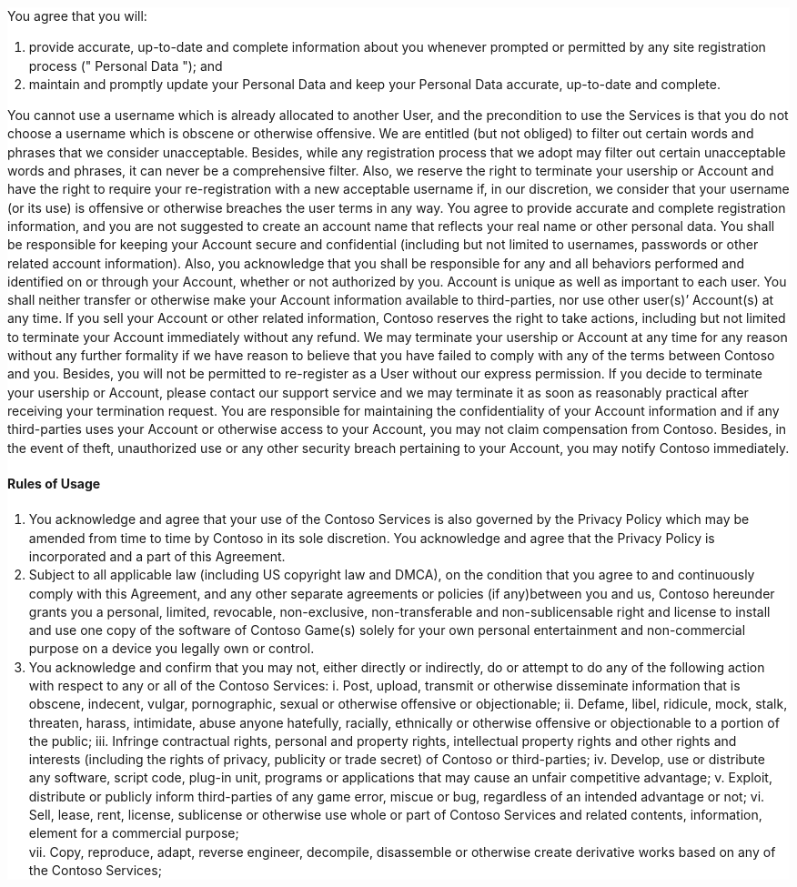 You agree that you will:
1. provide accurate, up-to-date and complete information about you whenever prompted or permitted by any site registration process (" Personal Data "); and
2. maintain and promptly update your Personal Data and keep your Personal Data accurate, up-to-date and complete.

You cannot use a username which is already allocated to another User, and the precondition to use the Services is that you do not choose a username which is obscene or otherwise offensive. We are entitled (but not obliged) to filter out certain words and phrases that we consider unacceptable. Besides, while any registration process that we adopt may filter out certain unacceptable words and phrases, it can never be a comprehensive filter. Also, we reserve the right to terminate your usership or Account and have the right to require your re-registration with a new acceptable username if, in our discretion, we consider that your username (or its use) is offensive or otherwise breaches the user terms in any way.
You agree to provide accurate and complete registration information, and you are not suggested to create an account name that reflects your real name or other personal data.
You shall be responsible for keeping your Account secure and confidential (including but not limited to usernames, passwords or other related account information). Also, you acknowledge that you shall be responsible for any and all behaviors performed and identified on or through your Account, whether or not authorized by you.
Account is unique as well as important to each user. You shall neither transfer or otherwise make your Account information available to third-parties, nor use other user(s)’ Account(s) at any time. If you sell your Account or other related information, Contoso reserves the right to take actions, including but not limited to terminate your Account immediately without any refund.
We may terminate your usership or Account at any time for any reason without any further formality if we have reason to believe that you have failed to comply with any of the terms between Contoso and you. Besides, you will not be permitted to re-register as a User without our express permission. If you decide to terminate your usership or Account, please contact our support service and we may terminate it as soon as reasonably practical after receiving your termination request.
You are responsible for maintaining the confidentiality of your Account information and if any third-parties uses your Account or otherwise access to your Account, you may not claim compensation from Contoso. Besides, in the event of theft, unauthorized use or any other security breach pertaining to your Account, you may notify Contoso immediately. 

 

####  Rules of Usage

1. You acknowledge and agree that your use of the Contoso Services is also governed by the Privacy Policy which may be amended from time to time by Contoso in its sole discretion. You acknowledge and agree that the Privacy Policy is incorporated and a part of this Agreement.
2. Subject to all applicable law (including US copyright law and DMCA), on the condition that you agree to and continuously comply with this Agreement, and any other separate agreements or policies (if any)between you and us, Contoso hereunder grants you a personal, limited, revocable, non-exclusive, non-transferable and non-sublicensable right and license to install and use one copy of the software of Contoso Game(s) solely for your own personal entertainment and non-commercial purpose on a device you legally own or control.
3. You acknowledge and confirm that you may not, either directly or indirectly, do or attempt to do any of the following action with respect to any or all of the Contoso Services: 
i.  Post, upload, transmit or otherwise disseminate information that is obscene, indecent, vulgar, pornographic, sexual or otherwise offensive or objectionable;
ii.  Defame, libel, ridicule, mock, stalk, threaten, harass, intimidate, abuse anyone hatefully, racially, ethnically or otherwise offensive or objectionable to a portion of the public;
iii.  Infringe contractual rights, personal and property rights, intellectual property rights and other rights and interests (including the rights of privacy, publicity or trade secret) of Contoso or third-parties;
iv.  Develop, use or distribute any software, script code, plug-in unit, programs or applications that may cause an unfair competitive advantage;
v.  Exploit, distribute or publicly inform third-parties of any game error, miscue or bug, regardless of an intended advantage or not; 
vi.  Sell, lease, rent, license, sublicense or otherwise use whole or part of Contoso Services and related contents, information, element for a commercial purpose;  
vii.  Copy, reproduce, adapt, reverse engineer, decompile, disassemble or otherwise create derivative works based on any of the Contoso Services; 